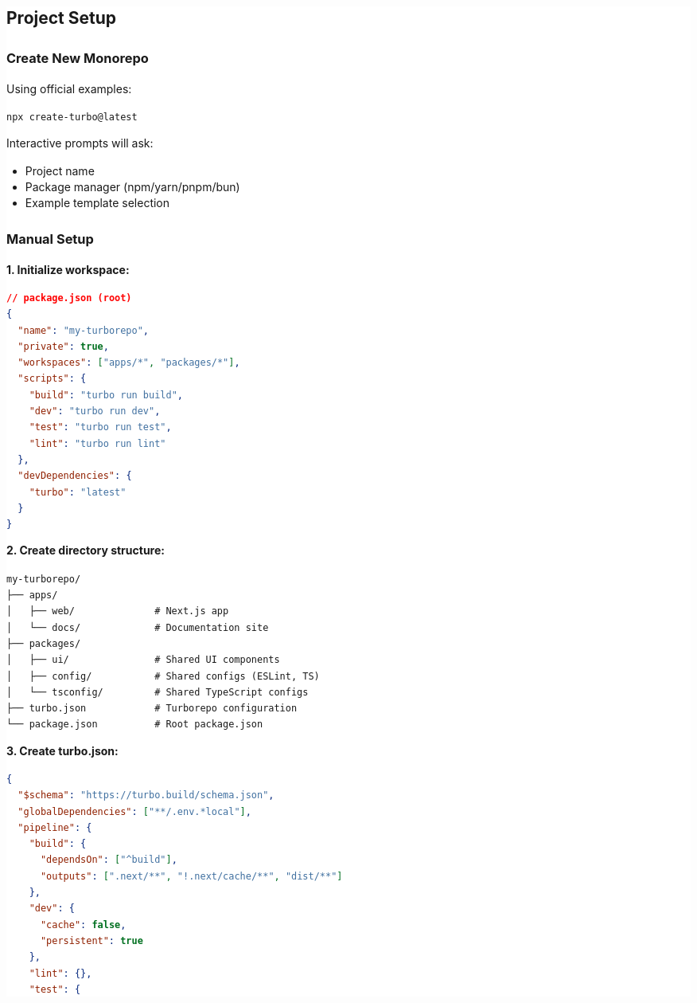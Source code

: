 ## Project Setup

### Create New Monorepo

Using official examples:
```bash
npx create-turbo@latest
```

Interactive prompts will ask:
- Project name
- Package manager (npm/yarn/pnpm/bun)
- Example template selection

### Manual Setup

**1. Initialize workspace:**

```json
// package.json (root)
{
  "name": "my-turborepo",
  "private": true,
  "workspaces": ["apps/*", "packages/*"],
  "scripts": {
    "build": "turbo run build",
    "dev": "turbo run dev",
    "test": "turbo run test",
    "lint": "turbo run lint"
  },
  "devDependencies": {
    "turbo": "latest"
  }
}
```

**2. Create directory structure:**
```
my-turborepo/
├── apps/
│   ├── web/              # Next.js app
│   └── docs/             # Documentation site
├── packages/
│   ├── ui/               # Shared UI components
│   ├── config/           # Shared configs (ESLint, TS)
│   └── tsconfig/         # Shared TypeScript configs
├── turbo.json            # Turborepo configuration
└── package.json          # Root package.json
```

**3. Create turbo.json:**
```json
{
  "$schema": "https://turbo.build/schema.json",
  "globalDependencies": ["**/.env.*local"],
  "pipeline": {
    "build": {
      "dependsOn": ["^build"],
      "outputs": [".next/**", "!.next/cache/**", "dist/**"]
    },
    "dev": {
      "cache": false,
      "persistent": true
    },
    "lint": {},
    "test": {
```
